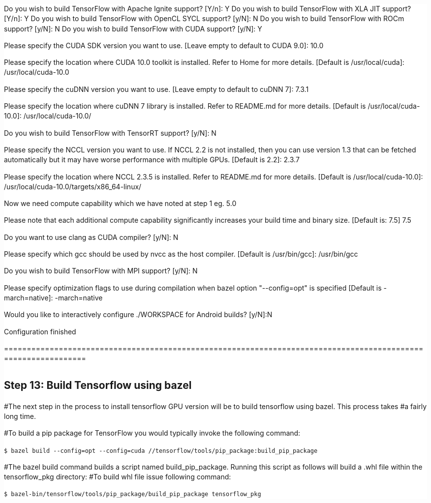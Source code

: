 Do you wish to build TensorFlow with Apache Ignite support? [Y/n]: Y
Do you wish to build TensorFlow with XLA JIT support? [Y/n]: Y
Do you wish to build TensorFlow with OpenCL SYCL support? [y/N]: N
Do you wish to build TensorFlow with ROCm support? [y/N]: N
Do you wish to build TensorFlow with CUDA support? [y/N]: Y

Please specify the CUDA SDK version you want to use. [Leave empty to default to CUDA 9.0]: 10.0

Please specify the location where CUDA 10.0 toolkit is installed. Refer to Home for more details. [Default is /usr/local/cuda]: /usr/local/cuda-10.0

Please specify the cuDNN version you want to use. [Leave empty to default to cuDNN 7]: 7.3.1

Please specify the location where cuDNN 7 library is installed. Refer to README.md for more details. [Default is /usr/local/cuda-10.0]: /usr/local/cuda-10.0/

Do you wish to build TensorFlow with TensorRT support? [y/N]: N

Please specify the NCCL version you want to use. If NCCL 2.2 is not installed, then you can use version 1.3 that can be fetched automatically but it may have worse performance with multiple GPUs. [Default is 2.2]: 2.3.7

Please specify the location where NCCL 2.3.5 is installed. Refer to README.md for more details. [Default is /usr/local/cuda-10.0]: /usr/local/cuda-10.0/targets/x86_64-linux/

Now we need compute capability which we have noted at step 1 eg. 5.0

Please note that each additional compute capability significantly increases your build time and binary size. [Default is: 7.5] 7.5

Do you want to use clang as CUDA compiler? [y/N]: N

Please specify which gcc should be used by nvcc as the host compiler. [Default is /usr/bin/gcc]: /usr/bin/gcc

Do you wish to build TensorFlow with MPI support? [y/N]: N

Please specify optimization flags to use during compilation when bazel option "--config=opt" is specified [Default is -march=native]: -march=native

Would you like to interactively configure ./WORKSPACE for Android builds? [y/N]:N

Configuration finished

==============================================================================================================
## Step 13: Build Tensorflow using bazel
#The next step in the process to install tensorflow GPU version will be to build tensorflow using bazel. This process takes #a fairly long time.

#To build a pip package for TensorFlow you would typically invoke the following command:

    $ bazel build --config=opt --config=cuda //tensorflow/tools/pip_package:build_pip_package

#The bazel build command builds a script named build_pip_package. Running this script as follows will build a .whl file within the tensorflow_pkg directory:
#To build whl file issue following command:

    $ bazel-bin/tensorflow/tools/pip_package/build_pip_package tensorflow_pkg
